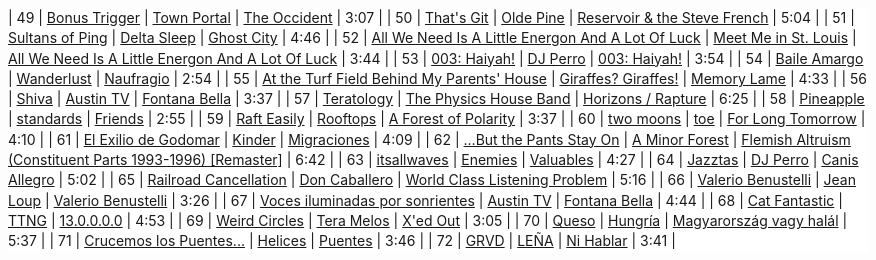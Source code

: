 | 49 | [Bonus Trigger](https://open.spotify.com/track/5XaNG4xBlu7aWomscrTugX) | [Town Portal](https://open.spotify.com/artist/1yYkeH8fDEJY4bJtlUseKK) | [The Occident](https://open.spotify.com/album/5ZVY96PXe98i1LfYLFGvzP) | 3:07 |
| 50 | [That's Git](https://open.spotify.com/track/4iGnjVwzG8nkT8Gh8Elnwg) | [Olde Pine](https://open.spotify.com/artist/1jvXgRFagbj6jaZQlzwokx) | [Reservoir & the Steve French](https://open.spotify.com/album/2HkfdB4TxpAZTY4TNsrsLP) | 5:04 |
| 51 | [Sultans of Ping](https://open.spotify.com/track/4F89IseMV1ILFfE8d9coyR) | [Delta Sleep](https://open.spotify.com/artist/05MlomiA9La0OiNIAGqECk) | [Ghost City](https://open.spotify.com/album/63PgGSb6ZkwPVfMZVOhObO) | 4:46 |
| 52 | [All We Need Is A Little Energon And A Lot Of Luck](https://open.spotify.com/track/5Ot1YTCuTtmqfcH01kN6fT) | [Meet Me in St\. Louis](https://open.spotify.com/artist/507WKf85fzZkH5W2c61m10) | [All We Need Is A Little Energon And A Lot Of Luck](https://open.spotify.com/album/20zLM4mMsPQVVKiaXMxylI) | 3:44 |
| 53 | [003: Haiyah!](https://open.spotify.com/track/0c0bDlQjSzaEZEOb3TJdm3) | [DJ Perro](https://open.spotify.com/artist/4JBHP6FfjpOBZsb0aY6zxE) | [003: Haiyah!](https://open.spotify.com/album/1FKjY7xOj7quTktAnX2hUE) | 3:54 |
| 54 | [Baile Amargo](https://open.spotify.com/track/1kWoh3kdfxO0ZXEwMoVky5) | [Wanderlust](https://open.spotify.com/artist/3hacWq1eA8akZcZmmUNbOY) | [Naufragio](https://open.spotify.com/album/6RneXac3NVeZFsjPfd9I9Z) | 2:54 |
| 55 | [At the Turf Field Behind My Parents' House](https://open.spotify.com/track/71acYyonlfdPHddsxdKuVo) | [Giraffes? Giraffes!](https://open.spotify.com/artist/5wGMwXlBLMpuJzRpPxNFjq) | [Memory Lame](https://open.spotify.com/album/1MUGe9LNk7uyaIEdqIhwQp) | 4:33 |
| 56 | [Shiva](https://open.spotify.com/track/1DicVORKQaNPV5wjEjIHjR) | [Austin TV](https://open.spotify.com/artist/5x0koyeJkLR4odx4gCD5lR) | [Fontana Bella](https://open.spotify.com/album/2g1ryrsisD6xbYSV89N2Oc) | 3:37 |
| 57 | [Teratology](https://open.spotify.com/track/7e27JuhzIHIN2p2C6PpGU1) | [The Physics House Band](https://open.spotify.com/artist/30EilmonVXftR1pWoALezP) | [Horizons / Rapture](https://open.spotify.com/album/6g3H4Su4jES5zbfY4av4Tt) | 6:25 |
| 58 | [Pineapple](https://open.spotify.com/track/2lyO4Da4ZPbK8cpC2eo3CQ) | [standards](https://open.spotify.com/artist/2CBsUDeW88bcOdccmTodCe) | [Friends](https://open.spotify.com/album/57bo48KRDqNLZv0Yycsjj1) | 2:55 |
| 59 | [Raft Easily](https://open.spotify.com/track/31jGKJm3lNbQJgUx6mnt9r) | [Rooftops](https://open.spotify.com/artist/4HBe2DscKcmFAjL1ml3Lx6) | [A Forest of Polarity](https://open.spotify.com/album/6MUQF78jqyNY73S9XbcF8o) | 3:37 |
| 60 | [two moons](https://open.spotify.com/track/2uo8RCIshYb1aVSNZlrwZZ) | [toe](https://open.spotify.com/artist/0rpKM0MniNkXM1SLSglYUZ) | [For Long Tomorrow](https://open.spotify.com/album/6I6y9F6LgWdE1RRJ4wrhz5) | 4:10 |
| 61 | [El Exilio de Godomar](https://open.spotify.com/track/0xTQOwPqhscDPtv8xTvOUc) | [Kinder](https://open.spotify.com/artist/6Pan5A16TZ1aKMIpnePAZ9) | [Migraciones](https://open.spotify.com/album/2qcpWhahuyWze2ZBgMs6Q1) | 4:09 |
| 62 | […But the Pants Stay On](https://open.spotify.com/track/6yyIt97DsuLaPeGt4hlCH1) | [A Minor Forest](https://open.spotify.com/artist/4ABTeyDAbK3iv09CHSsoW0) | [Flemish Altruism \(Constituent Parts 1993\-1996\) \[Remaster\]](https://open.spotify.com/album/0V8uE11hFKvBpRkWockq70) | 6:42 |
| 63 | [itsallwaves](https://open.spotify.com/track/5E5sFKr3L2sfmvnQR38N5C) | [Enemies](https://open.spotify.com/artist/5vfSFPrDPPBGExVLldEDOB) | [Valuables](https://open.spotify.com/album/4qB4qeFJ51u16LIX67gcfR) | 4:27 |
| 64 | [Jazztas](https://open.spotify.com/track/6Zgvox4B5noLH83xf0ZiUC) | [DJ Perro](https://open.spotify.com/artist/4JBHP6FfjpOBZsb0aY6zxE) | [Canis Allegro](https://open.spotify.com/album/71YTAB1yF7RROLkgKOLFy6) | 5:02 |
| 65 | [Railroad Cancellation](https://open.spotify.com/track/4wXUhfW8mXFbvga8KVcozJ) | [Don Caballero](https://open.spotify.com/artist/30h1cDhDvSG9RZlfBHmt9C) | [World Class Listening Problem](https://open.spotify.com/album/6NQ2rof0OEKvQklJ4GO1Xk) | 5:16 |
| 66 | [Valerio Benustelli](https://open.spotify.com/track/3E5cNqPeDlVFaxRkhE5oil) | [Jean Loup](https://open.spotify.com/artist/5u1Kdzzcl9FcgY7ty8Du0U) | [Valerio Benustelli](https://open.spotify.com/album/3ycc6AzUEeovj9wuiVNhGc) | 3:26 |
| 67 | [Voces iluminadas por sonrientes](https://open.spotify.com/track/1O1fDYgOOTKbMV1eeRCPk8) | [Austin TV](https://open.spotify.com/artist/5x0koyeJkLR4odx4gCD5lR) | [Fontana Bella](https://open.spotify.com/album/2g1ryrsisD6xbYSV89N2Oc) | 4:44 |
| 68 | [Cat Fantastic](https://open.spotify.com/track/1kaWnMc0ryiFtPwWVKmZtb) | [TTNG](https://open.spotify.com/artist/5TUa95aB5Vu2CzwCnZd6t0) | [13.0.0.0.0](https://open.spotify.com/album/3QQOkN9iqJJrwXohbNYRiP) | 4:53 |
| 69 | [Weird Circles](https://open.spotify.com/track/7nID1npv2tn9TNcoCxhSjz) | [Tera Melos](https://open.spotify.com/artist/3K4vimkwmCyjD4g1hEMPjZ) | [X'ed Out](https://open.spotify.com/album/4lIHKIHcnZsAWupf7yqrxA) | 3:05 |
| 70 | [Queso](https://open.spotify.com/track/7v0tdOisj4IEYUjM8KBCBz) | [Hungría](https://open.spotify.com/artist/0OrifgXKiu7rDYQbFW0Dpx) | [Magyarország vagy halál](https://open.spotify.com/album/5HdscyNkq8Wqeb4ksu775M) | 5:37 |
| 71 | [Crucemos los Puentes...](https://open.spotify.com/track/0a8K9xaZzEmjoE7LemJUjE) | [Helices](https://open.spotify.com/artist/1eyGv5vUAQZ85vT3rR4t28) | [Puentes](https://open.spotify.com/album/6W6g0kxcsUSQMBoWX4PenA) | 3:46 |
| 72 | [GRVD](https://open.spotify.com/track/7dKs6gN3niTRTFkoJWc3JJ) | [LEÑA](https://open.spotify.com/artist/3A3FoilKOXzYIkHm948iBS) | [Ni Hablar](https://open.spotify.com/album/25VaZh2ORGoNWwdNSn5H1s) | 3:41 |
